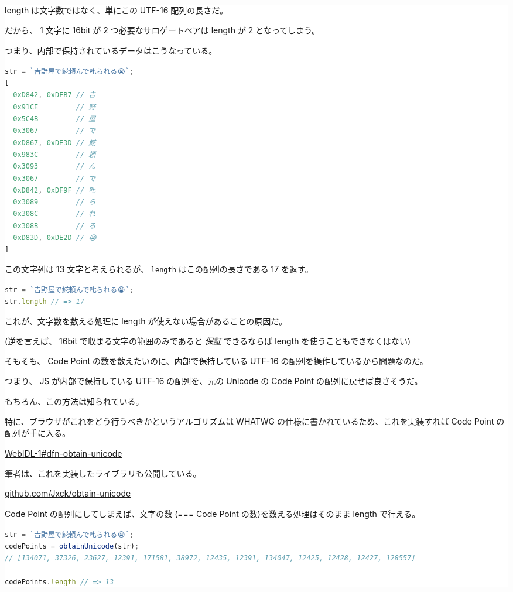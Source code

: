 length は文字数ではなく、単にこの UTF-16 配列の長さだ。

だから、 1 文字に 16bit が 2 つ必要なサロゲートペアは length が 2 となってしまう。

つまり、内部で保持されているデータはこうなっている。


```js
str = `𠮷野屋で𩸽頼んで𠮟られる😭`;
[
  0xD842, 0xDFB7 // 𠮷
  0x91CE         // 野
  0x5C4B         // 屋
  0x3067         // で
  0xD867, 0xDE3D // 𩸽
  0x983C         // 頼
  0x3093         // ん
  0x3067         // で
  0xD842, 0xDF9F // 𠮟
  0x3089         // ら
  0x308C         // れ
  0x308B         // る
  0xD83D, 0xDE2D // 😭
]
```

この文字列は 13 文字と考えられるが、 `length` はこの配列の長さである 17 を返す。


```js
str = `𠮷野屋で𩸽頼んで𠮟られる😭`;
str.length // => 17
```

これが、文字数を数える処理に length が使えない場合があることの原因だ。

(逆を言えば、 16bit で収まる文字の範囲のみであると *保証* できるならば length を使うこともできなくはない)

そもそも、 Code Point の数を数えたいのに、内部で保持している UTF-16 の配列を操作しているから問題なのだ。

つまり、 JS が内部で保持している UTF-16 の配列を、元の Unicode の Code Point の配列に戻せば良さそうだ。

もちろん、この方法は知られている。

特に、ブラウザがこれをどう行うべきかというアルゴリズムは WHATWG の仕様に書かれているため、これを実装すれば Code Point の配列が手に入る。

[WebIDL-1#dfn-obtain-unicode](https://www.w3.org/TR/WebIDL-1/#dfn-obtain-unicode)

筆者は、これを実装したライブラリも公開している。

[github.com/Jxck/obtain-unicode](https://github.com/Jxck/obtain-unicode)

Code Point の配列にしてしまえば、文字の数 (=== Code Point の数)を数える処理はそのまま length で行える。


```js
str = `𠮷野屋で𩸽頼んで𠮟られる😭`;
codePoints = obtainUnicode(str);
// [134071, 37326, 23627, 12391, 171581, 38972, 12435, 12391, 134047, 12425, 12428, 12427, 128557]

codePoints.length // => 13
```
